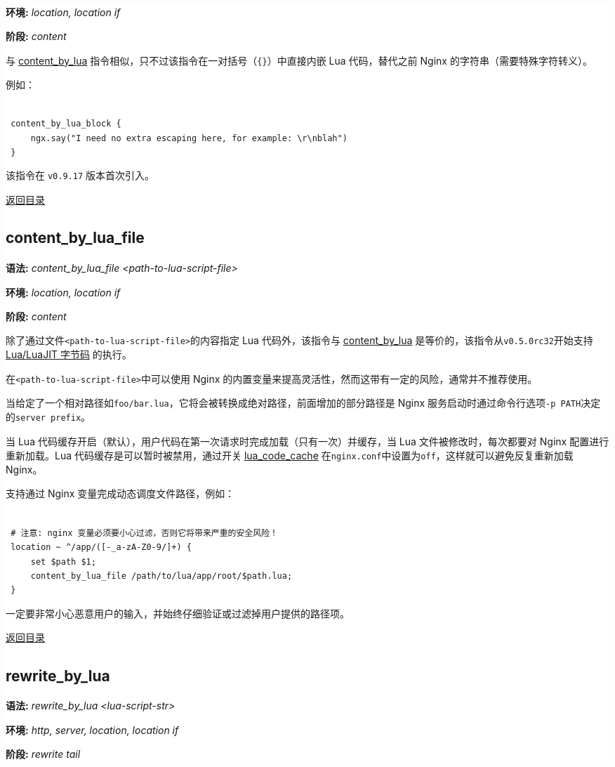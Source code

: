 **环境:** *location, location if*

**阶段:** *content*

与 [content_by_lua](#content_by_lua) 指令相似，只不过该指令在一对括号（`{}`）中直接内嵌 Lua 代码，替代之前 Nginx 的字符串（需要特殊字符转义）。

例如：

```nginx

 content_by_lua_block {
     ngx.say("I need no extra escaping here, for example: \r\nblah")
 }
```

该指令在 `v0.9.17` 版本首次引入。

[返回目录](#directives)

content_by_lua_file
-------------------

**语法:** *content_by_lua_file &lt;path-to-lua-script-file&gt;*

**环境:** *location, location if*

**阶段:** *content*

除了通过文件`<path-to-lua-script-file>`的内容指定 Lua 代码外，该指令与 [content_by_lua](#content_by_lua) 是等价的，该指令从`v0.5.0rc32`开始支持 [Lua/LuaJIT 字节码](#lualuajit-bytecode-support) 的执行。

在`<path-to-lua-script-file>`中可以使用 Nginx 的内置变量来提高灵活性，然而这带有一定的风险，通常并不推荐使用。

当给定了一个相对路径如`foo/bar.lua`，它将会被转换成绝对路径，前面增加的部分路径是 Nginx 服务启动时通过命令行选项`-p PATH`决定的`server prefix`。

当 Lua 代码缓存开启（默认），用户代码在第一次请求时完成加载（只有一次）并缓存，当 Lua 文件被修改时，每次都要对 Nginx 配置进行重新加载。Lua 代码缓存是可以暂时被禁用，通过开关 [lua_code_cache](#lua_code_cache) 在`nginx.conf`中设置为`off`，这样就可以避免反复重新加载 Nginx。

支持通过 Nginx 变量完成动态调度文件路径，例如：

```nginx

 # 注意: nginx 变量必须要小心过滤，否则它将带来严重的安全风险！
 location ~ ^/app/([-_a-zA-Z0-9/]+) {
     set $path $1;
     content_by_lua_file /path/to/lua/app/root/$path.lua;
 }
```

一定要非常小心恶意用户的输入，并始终仔细验证或过滤掉用户提供的路径项。

[返回目录](#directives)

rewrite_by_lua
--------------

**语法:** *rewrite_by_lua &lt;lua-script-str&gt;*

**环境:** *http, server, location, location if*

**阶段:** *rewrite tail*
